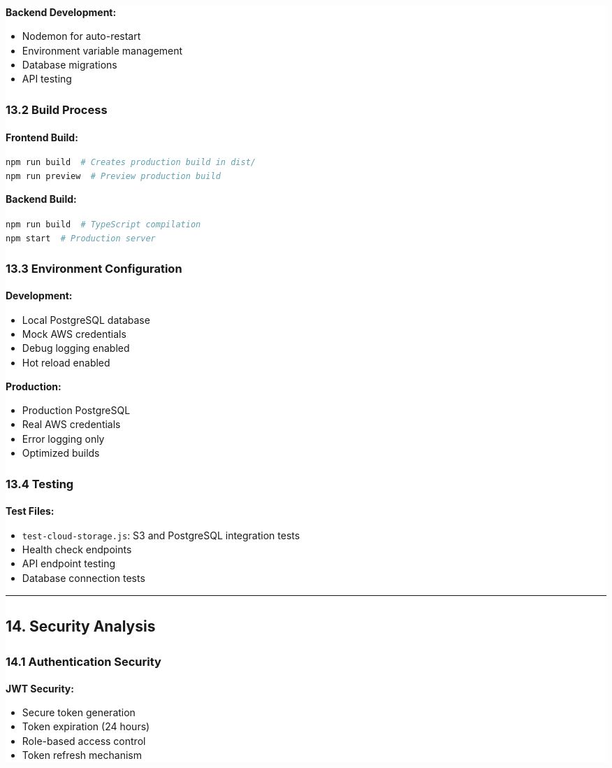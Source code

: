 **Backend Development:**
- Nodemon for auto-restart
- Environment variable management
- Database migrations
- API testing

### 13.2 Build Process

**Frontend Build:**
```bash
npm run build  # Creates production build in dist/
npm run preview  # Preview production build
```

**Backend Build:**
```bash
npm run build  # TypeScript compilation
npm start  # Production server
```

### 13.3 Environment Configuration

**Development:**
- Local PostgreSQL database
- Mock AWS credentials
- Debug logging enabled
- Hot reload enabled

**Production:**
- Production PostgreSQL
- Real AWS credentials
- Error logging only
- Optimized builds

### 13.4 Testing

**Test Files:**
- `test-cloud-storage.js`: S3 and PostgreSQL integration tests
- Health check endpoints
- API endpoint testing
- Database connection tests

---

## 14. Security Analysis

### 14.1 Authentication Security

**JWT Security:**
- Secure token generation
- Token expiration (24 hours)
- Role-based access control
- Token refresh mechanism
